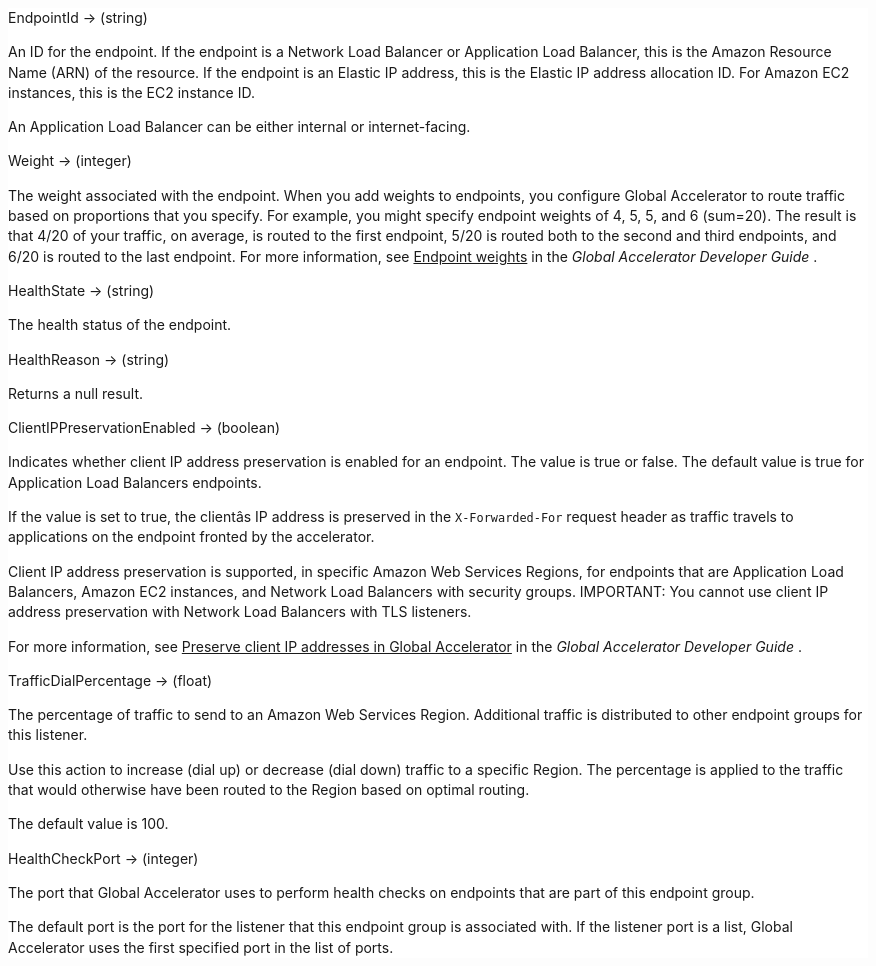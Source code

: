 EndpointId -> (string)

An ID for the endpoint. If the endpoint is a Network Load Balancer or Application Load Balancer, this is the Amazon Resource Name (ARN) of the resource. If the endpoint is an Elastic IP address, this is the Elastic IP address allocation ID. For Amazon EC2 instances, this is the EC2 instance ID.

An Application Load Balancer can be either internal or internet-facing.

Weight -> (integer)

The weight associated with the endpoint. When you add weights to endpoints, you configure Global Accelerator to route traffic based on proportions that you specify. For example, you might specify endpoint weights of 4, 5, 5, and 6 (sum=20). The result is that 4/20 of your traffic, on average, is routed to the first endpoint, 5/20 is routed both to the second and third endpoints, and 6/20 is routed to the last endpoint. For more information, see [Endpoint weights](https://docs.aws.amazon.com/global-accelerator/latest/dg/about-endpoints-endpoint-weights.html) in the *Global Accelerator Developer Guide* .

HealthState -> (string)

The health status of the endpoint.

HealthReason -> (string)

Returns a null result.

ClientIPPreservationEnabled -> (boolean)

Indicates whether client IP address preservation is enabled for an endpoint. The value is true or false. The default value is true for Application Load Balancers endpoints.

If the value is set to true, the clientâs IP address is preserved in the `X-Forwarded-For` request header as traffic travels to applications on the endpoint fronted by the accelerator.

Client IP address preservation is supported, in specific Amazon Web Services Regions, for endpoints that are Application Load Balancers, Amazon EC2 instances, and Network Load Balancers with security groups. IMPORTANT: You cannot use client IP address preservation with Network Load Balancers with TLS listeners.

For more information, see [Preserve client IP addresses in Global Accelerator](https://docs.aws.amazon.com/global-accelerator/latest/dg/preserve-client-ip-address.html) in the *Global Accelerator Developer Guide* .

TrafficDialPercentage -> (float)

The percentage of traffic to send to an Amazon Web Services Region. Additional traffic is distributed to other endpoint groups for this listener.

Use this action to increase (dial up) or decrease (dial down) traffic to a specific Region. The percentage is applied to the traffic that would otherwise have been routed to the Region based on optimal routing.

The default value is 100.

HealthCheckPort -> (integer)

The port that Global Accelerator uses to perform health checks on endpoints that are part of this endpoint group.

The default port is the port for the listener that this endpoint group is associated with. If the listener port is a list, Global Accelerator uses the first specified port in the list of ports.
